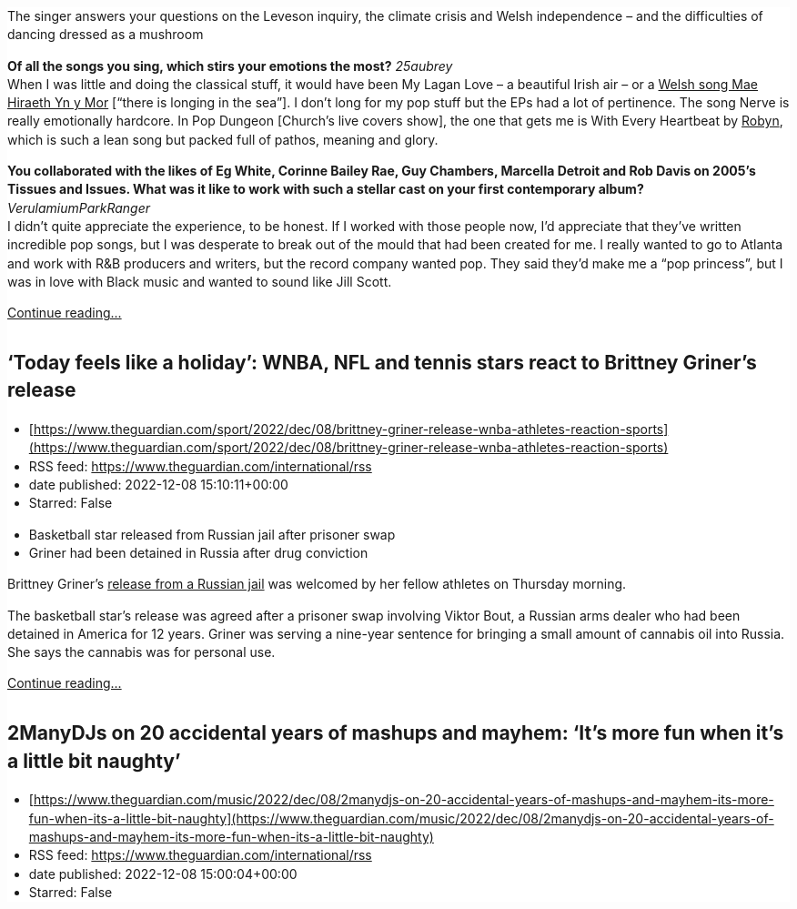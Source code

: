 <p>The singer answers your questions on the Leveson inquiry, the climate crisis and Welsh independence – and the difficulties of dancing dressed as a mushroom</p><p><strong>Of all the songs you sing, which stirs your emotions the most?</strong> <em>25aubrey</em><br />When I was little and doing the classical stuff, it would have been My Lagan Love – a beautiful Irish air – or a <a href="https://www.youtube.com/watch?v=M_kxxAzVBHE">Welsh song Mae Hiraeth Yn y Mor</a> [“there is longing in the sea”]. I don’t long for my pop stuff but the EPs had a lot of pertinence. The song Nerve is really emotionally hardcore. In Pop Dungeon [Church’s live covers show], the one that gets me is With Every Heartbeat by <a href="https://www.theguardian.com/music/2018/sep/28/how-robyn-transformed-pop-music-honey">Robyn</a>, which is such a lean song but packed full of pathos, meaning and glory.</p><p><strong>You collaborated with the likes of Eg White, Corinne Bailey Rae, Guy Chambers, Marcella Detroit and Rob Davis on 2005’s Tissues and Issues. What was it like to work with such a stellar cast on your first contemporary album? </strong><em>VerulamiumParkRanger<br /></em>I didn’t quite appreciate the experience, to be honest. If I worked with those people now, I’d appreciate that they’ve written incredible pop songs, but I was desperate to break out of the mould that had been created for me. I really wanted to go to Atlanta and work with R&amp;B producers and writers, but the record company wanted pop. They said they’d make me a “pop princess”, but I was in love with Black music and wanted to sound like Jill Scott.</p> <a href="https://www.theguardian.com/music/2022/dec/08/charlotte-church-i-thought-i-was-going-to-faint-on-the-masked-singer">Continue reading...</a>

## ‘Today feels like a holiday’: WNBA, NFL and tennis stars react to Brittney Griner’s release
 - [https://www.theguardian.com/sport/2022/dec/08/brittney-griner-release-wnba-athletes-reaction-sports](https://www.theguardian.com/sport/2022/dec/08/brittney-griner-release-wnba-athletes-reaction-sports)
 - RSS feed: https://www.theguardian.com/international/rss
 - date published: 2022-12-08 15:10:11+00:00
 - Starred: False

<ul><li>Basketball star released from Russian jail after prisoner swap</li><li>Griner had been detained in Russia after drug conviction</li></ul><p>Brittney Griner’s <a href="https://www.theguardian.com/world/2022/dec/08/brittney-griner-russia-us-prisoner-swap-viktor-bout">release from a Russian jail</a> was welcomed by her fellow athletes on Thursday morning.</p><p>The basketball star’s release was agreed after a prisoner swap involving Viktor Bout, a Russian arms dealer who had been detained in America for 12 years. Griner was serving a nine-year sentence for bringing a small amount of cannabis oil into Russia. She says the cannabis was for personal use.</p> <a href="https://www.theguardian.com/sport/2022/dec/08/brittney-griner-release-wnba-athletes-reaction-sports">Continue reading...</a>

## 2ManyDJs on 20 accidental years of mashups and mayhem: ‘It’s more fun when it’s a little bit naughty’
 - [https://www.theguardian.com/music/2022/dec/08/2manydjs-on-20-accidental-years-of-mashups-and-mayhem-its-more-fun-when-its-a-little-bit-naughty](https://www.theguardian.com/music/2022/dec/08/2manydjs-on-20-accidental-years-of-mashups-and-mayhem-its-more-fun-when-its-a-little-bit-naughty)
 - RSS feed: https://www.theguardian.com/international/rss
 - date published: 2022-12-08 15:00:04+00:00
 - Starred: False
